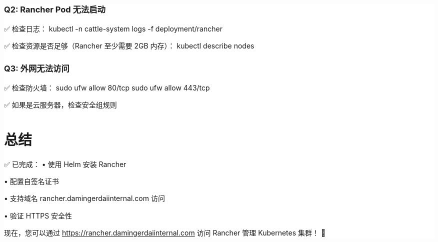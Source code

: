 
### Q2: Rancher Pod 无法启动

✅ 检查日志：
kubectl -n cattle-system logs -f deployment/rancher

✅ 检查资源是否足够（Rancher 至少需要 2GB 内存）：
kubectl describe nodes


### Q3: 外网无法访问

✅ 检查防火墙：
sudo ufw allow 80/tcp
sudo ufw allow 443/tcp

✅ 如果是云服务器，检查安全组规则  

# 总结

✅ 已完成：
• 使用 Helm 安装 Rancher  

• 配置自签名证书  

• 支持域名 rancher.damingerdaiinternal.com 访问  

• 验证 HTTPS 安全性  

现在，您可以通过 https://rancher.damingerdaiinternal.com 访问 Rancher 管理 Kubernetes 集群！ 🎉
